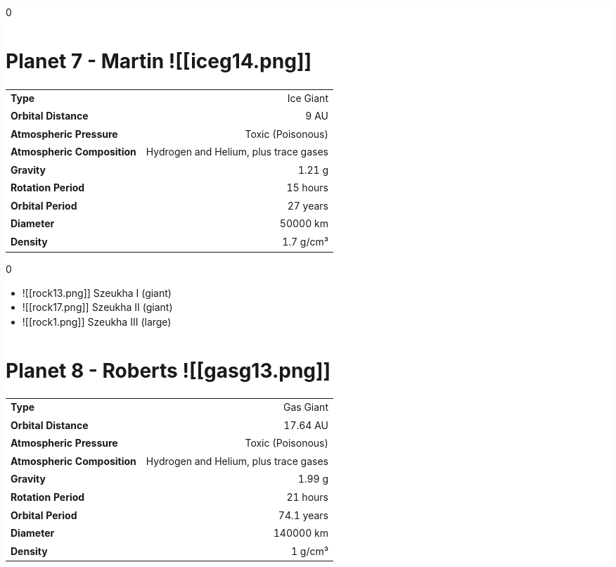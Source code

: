 

0



# Planet 7 - Martin ![[iceg14.png]]
|                             |                           |
| --------------------------- | -------------------------:|
| **Type**                    |             Ice Giant |
| **Orbital Distance**        |   9 AU |
| **Atmospheric Pressure**    |       Toxic (Poisonous) |
| **Atmospheric Composition** |      Hydrogen and Helium, plus trace gases |
| **Gravity**                 |        1.21 g |
| **Rotation Period**         |  15 hours |
| **Orbital Period** | 27 years |
| **Diameter**                |      50000 km | 
| **Density**                 |    1.7 g/cm³ |



0

- ![[rock13.png]] Szeukha I (giant)
- ![[rock17.png]] Szeukha II (giant)
- ![[rock1.png]] Szeukha III (large)


# Planet 8 - Roberts ![[gasg13.png]]
|                             |                           |
| --------------------------- | -------------------------:|
| **Type**                    |             Gas Giant |
| **Orbital Distance**        |   17.64 AU |
| **Atmospheric Pressure**    |       Toxic (Poisonous) |
| **Atmospheric Composition** |      Hydrogen and Helium, plus trace gases |
| **Gravity**                 |        1.99 g |
| **Rotation Period**         |  21 hours |
| **Orbital Period** | 74.1 years |
| **Diameter**                |      140000 km | 
| **Density**                 |    1 g/cm³ |
